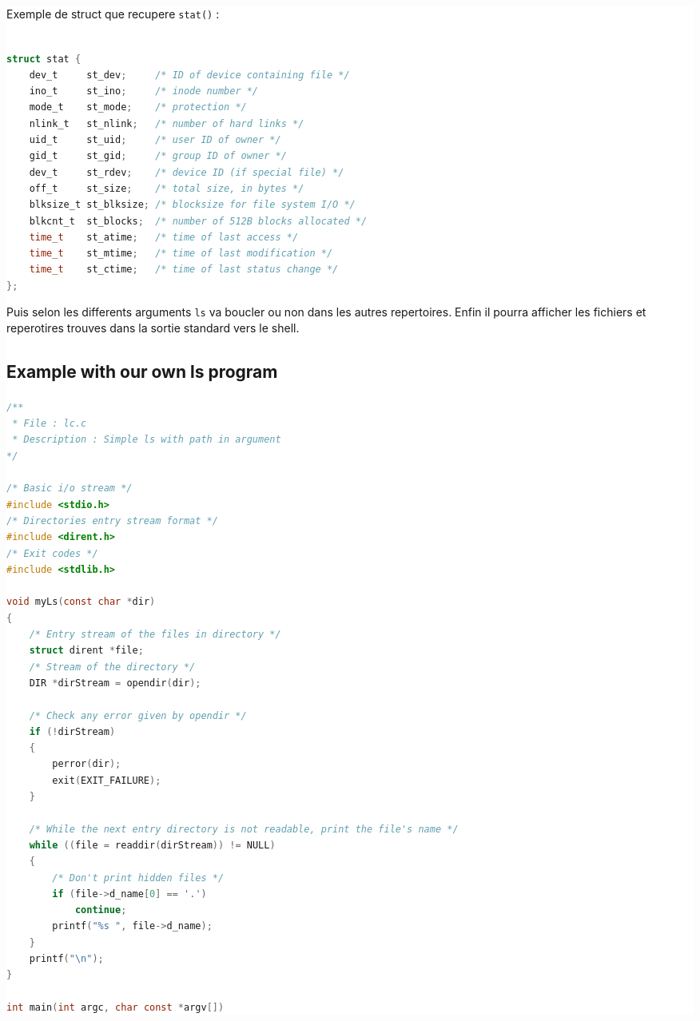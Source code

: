 Exemple de struct que recupere `stat()` :

``` C

struct stat {
    dev_t     st_dev;     /* ID of device containing file */
    ino_t     st_ino;     /* inode number */
    mode_t    st_mode;    /* protection */
    nlink_t   st_nlink;   /* number of hard links */
    uid_t     st_uid;     /* user ID of owner */
    gid_t     st_gid;     /* group ID of owner */
    dev_t     st_rdev;    /* device ID (if special file) */
    off_t     st_size;    /* total size, in bytes */
    blksize_t st_blksize; /* blocksize for file system I/O */
    blkcnt_t  st_blocks;  /* number of 512B blocks allocated */
    time_t    st_atime;   /* time of last access */
    time_t    st_mtime;   /* time of last modification */
    time_t    st_ctime;   /* time of last status change */
};
```

Puis selon les differents arguments `ls` va boucler ou non dans les autres repertoires.
Enfin il pourra afficher les fichiers et reperotires trouves dans la sortie standard vers le shell.

## Example with our own ls program

``` C
/**
 * File : lc.c
 * Description : Simple ls with path in argument
*/

/* Basic i/o stream */
#include <stdio.h>
/* Directories entry stream format */
#include <dirent.h>
/* Exit codes */
#include <stdlib.h>

void myLs(const char *dir)
{
    /* Entry stream of the files in directory */
    struct dirent *file;
    /* Stream of the directory */
    DIR *dirStream = opendir(dir);

    /* Check any error given by opendir */
    if (!dirStream)
    {
        perror(dir);
        exit(EXIT_FAILURE);
    }

    /* While the next entry directory is not readable, print the file's name */
    while ((file = readdir(dirStream)) != NULL)
    {
        /* Don't print hidden files */
        if (file->d_name[0] == '.')
            continue;
        printf("%s ", file->d_name);
    }
    printf("\n");
}

int main(int argc, char const *argv[])
```